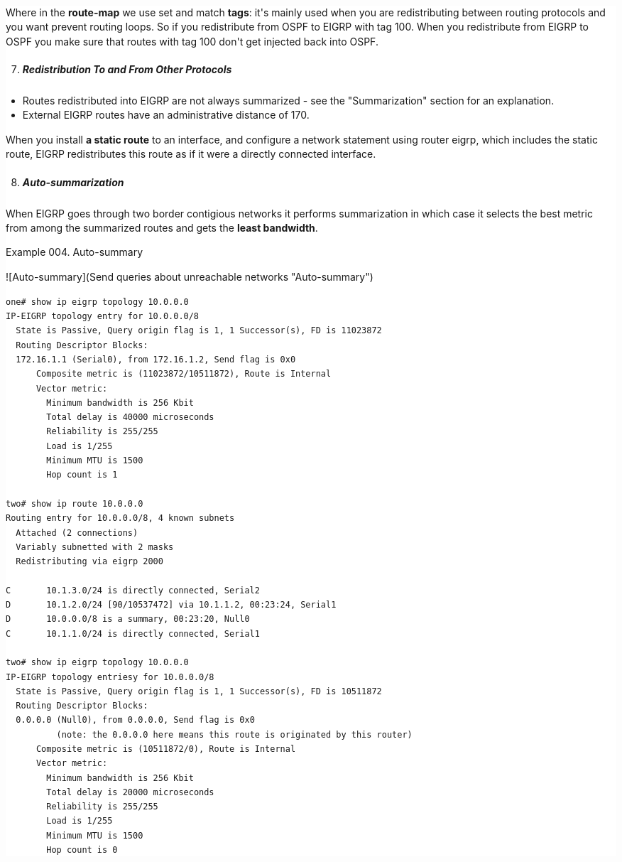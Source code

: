 Where in the **route-map** we use set and match **tags**: it's mainly used when you are redistributing between routing protocols and you want prevent routing loops. So if you redistribute from OSPF to EIGRP with tag 100. When you redistribute from EIGRP to OSPF you make sure that routes with tag 100 don't get injected back into OSPF.

7. ##### Redistribution To and From Other Protocols

- Routes redistributed into EIGRP are not always summarized - see the "Summarization" section for an explanation.
- External EIGRP routes have an administrative distance of 170.

When you install **a static route** to an interface, and configure a network statement using router eigrp, which includes the static route, EIGRP redistributes this route as if it were a directly connected interface.

8. ##### Auto-summarization

When EIGRP goes through two border contigious networks it performs summarization in which case it selects the best metric from among the summarized routes and gets the **least bandwidth**.

Example 004. Auto-summary

![Auto-summary](Send queries about unreachable networks "Auto-summary")

```
one# show ip eigrp topology 10.0.0.0 
IP-EIGRP topology entry for 10.0.0.0/8 
  State is Passive, Query origin flag is 1, 1 Successor(s), FD is 11023872 
  Routing Descriptor Blocks: 
  172.16.1.1 (Serial0), from 172.16.1.2, Send flag is 0x0 
      Composite metric is (11023872/10511872), Route is Internal 
      Vector metric: 
        Minimum bandwidth is 256 Kbit 
        Total delay is 40000 microseconds 
        Reliability is 255/255 
        Load is 1/255 
        Minimum MTU is 1500 
        Hop count is 1

two# show ip route 10.0.0.0 
Routing entry for 10.0.0.0/8, 4 known subnets 
  Attached (2 connections) 
  Variably subnetted with 2 masks 
  Redistributing via eigrp 2000 

C       10.1.3.0/24 is directly connected, Serial2 
D       10.1.2.0/24 [90/10537472] via 10.1.1.2, 00:23:24, Serial1 
D       10.0.0.0/8 is a summary, 00:23:20, Null0 
C       10.1.1.0/24 is directly connected, Serial1

two# show ip eigrp topology 10.0.0.0 
IP-EIGRP topology entriesy for 10.0.0.0/8 
  State is Passive, Query origin flag is 1, 1 Successor(s), FD is 10511872 
  Routing Descriptor Blocks: 
  0.0.0.0 (Null0), from 0.0.0.0, Send flag is 0x0 
          (note: the 0.0.0.0 here means this route is originated by this router) 
      Composite metric is (10511872/0), Route is Internal 
      Vector metric: 
        Minimum bandwidth is 256 Kbit 
        Total delay is 20000 microseconds 
        Reliability is 255/255 
        Load is 1/255 
        Minimum MTU is 1500 
        Hop count is 0
```
